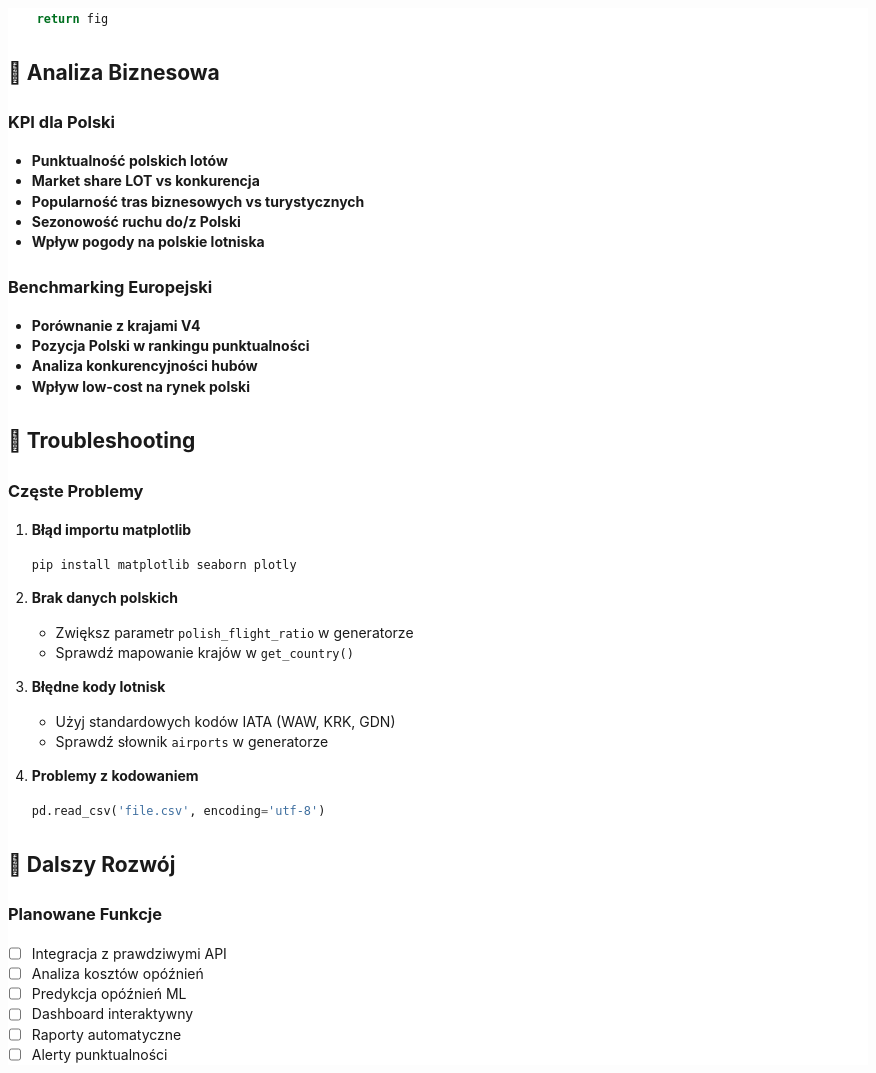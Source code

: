 ```python
    return fig
```

## 🎯 Analiza Biznesowa

### KPI dla Polski

- **Punktualność polskich lotów**
- **Market share LOT vs konkurencja**
- **Popularność tras biznesowych vs turystycznych**
- **Sezonowość ruchu do/z Polski**
- **Wpływ pogody na polskie lotniska**

### Benchmarking Europejski

- **Porównanie z krajami V4**
- **Pozycja Polski w rankingu punktualności**
- **Analiza konkurencyjności hubów**
- **Wpływ low-cost na rynek polski**

## 🚨 Troubleshooting

### Częste Problemy

1. **Błąd importu matplotlib**

   ```bash
   pip install matplotlib seaborn plotly
   ```

2. **Brak danych polskich**

   - Zwiększ parametr `polish_flight_ratio` w generatorze
   - Sprawdź mapowanie krajów w `get_country()`

3. **Błędne kody lotnisk**

   - Użyj standardowych kodów IATA (WAW, KRK, GDN)
   - Sprawdź słownik `airports` w generatorze

4. **Problemy z kodowaniem**
   ```python
   pd.read_csv('file.csv', encoding='utf-8')
   ```

## 📝 Dalszy Rozwój

### Planowane Funkcje

- [ ] Integracja z prawdziwymi API
- [ ] Analiza kosztów opóźnień
- [ ] Predykcja opóźnień ML
- [ ] Dashboard interaktywny
- [ ] Raporty automatyczne
- [ ] Alerty punktualności
